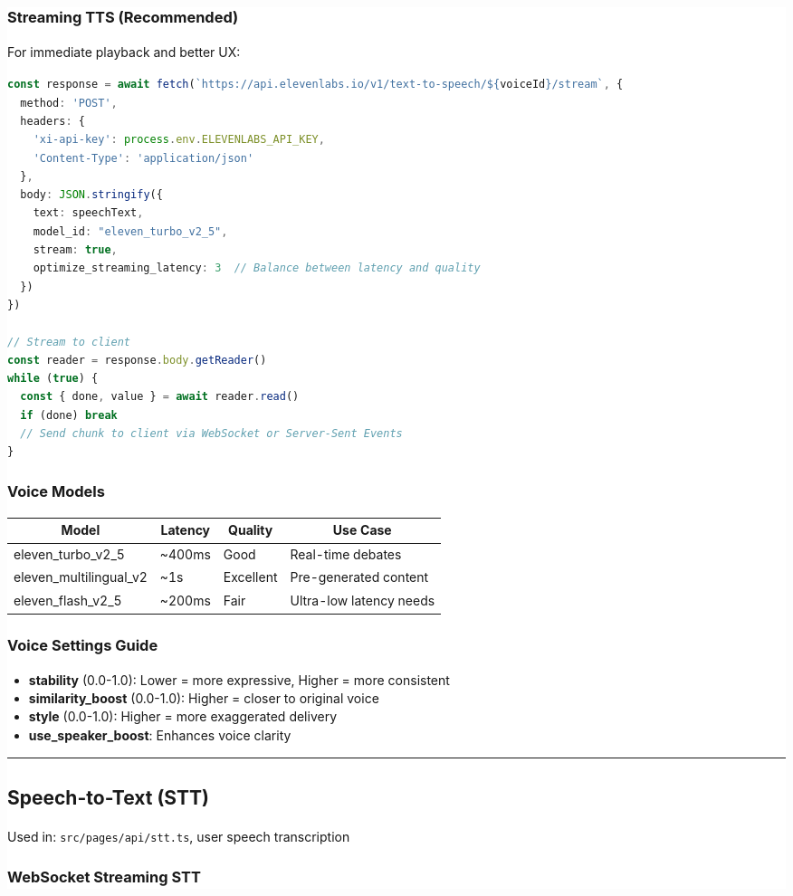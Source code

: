 ### Streaming TTS (Recommended)

For immediate playback and better UX:

```ts
const response = await fetch(`https://api.elevenlabs.io/v1/text-to-speech/${voiceId}/stream`, {
  method: 'POST',
  headers: {
    'xi-api-key': process.env.ELEVENLABS_API_KEY,
    'Content-Type': 'application/json'
  },
  body: JSON.stringify({
    text: speechText,
    model_id: "eleven_turbo_v2_5",
    stream: true,
    optimize_streaming_latency: 3  // Balance between latency and quality
  })
})

// Stream to client
const reader = response.body.getReader()
while (true) {
  const { done, value } = await reader.read()
  if (done) break
  // Send chunk to client via WebSocket or Server-Sent Events
}
```

### Voice Models

| Model | Latency | Quality | Use Case |
|-------|---------|---------|----------|
| eleven_turbo_v2_5 | ~400ms | Good | Real-time debates |
| eleven_multilingual_v2 | ~1s | Excellent | Pre-generated content |
| eleven_flash_v2_5 | ~200ms | Fair | Ultra-low latency needs |

### Voice Settings Guide

- **stability** (0.0-1.0): Lower = more expressive, Higher = more consistent
- **similarity_boost** (0.0-1.0): Higher = closer to original voice
- **style** (0.0-1.0): Higher = more exaggerated delivery
- **use_speaker_boost**: Enhances voice clarity

---

## Speech-to-Text (STT)

Used in: `src/pages/api/stt.ts`, user speech transcription

### WebSocket Streaming STT
